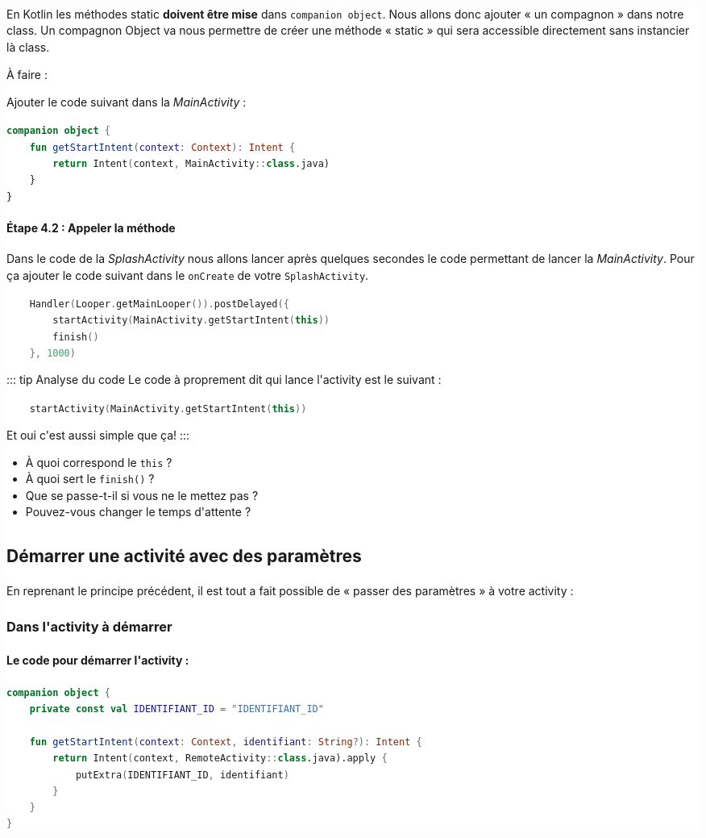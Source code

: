 En Kotlin les méthodes static **doivent être mise** dans `companion object`. Nous allons donc ajouter « un compagnon » dans notre class. Un compagnon Object va nous permettre de créer une méthode « static » qui sera accessible directement sans instancier là class.

À faire :

Ajouter le code suivant dans la _MainActivity_ :

```kotlin
companion object {
    fun getStartIntent(context: Context): Intent {
        return Intent(context, MainActivity::class.java)
    }
}
```

#### Étape 4.2 : Appeler la méthode

Dans le code de la _SplashActivity_ nous allons lancer après quelques secondes le code permettant de lancer la _MainActivity_. Pour ça ajouter le code suivant dans le `onCreate` de votre `SplashActivity`.

```kotlin
    Handler(Looper.getMainLooper()).postDelayed({
        startActivity(MainActivity.getStartIntent(this))
        finish()
    }, 1000)
```

::: tip Analyse du code
Le code à proprement dit qui lance l'activity est le suivant :

```kotlin
    startActivity(MainActivity.getStartIntent(this))
```

Et oui c'est aussi simple que ça!
:::

- À quoi correspond le `this` ?
- À quoi sert le `finish()` ?
- Que se passe-t-il si vous ne le mettez pas ?
- Pouvez-vous changer le temps d'attente ?

## Démarrer une activité avec des paramètres

En reprenant le principe précédent, il est tout a fait possible de « passer des paramètres » à votre activity :

### Dans l'activity à démarrer

#### Le code pour démarrer l'activity :

```kotlin
companion object {
    private const val IDENTIFIANT_ID = "IDENTIFIANT_ID"

    fun getStartIntent(context: Context, identifiant: String?): Intent {
        return Intent(context, RemoteActivity::class.java).apply {
            putExtra(IDENTIFIANT_ID, identifiant)
        }
    }
}
```
